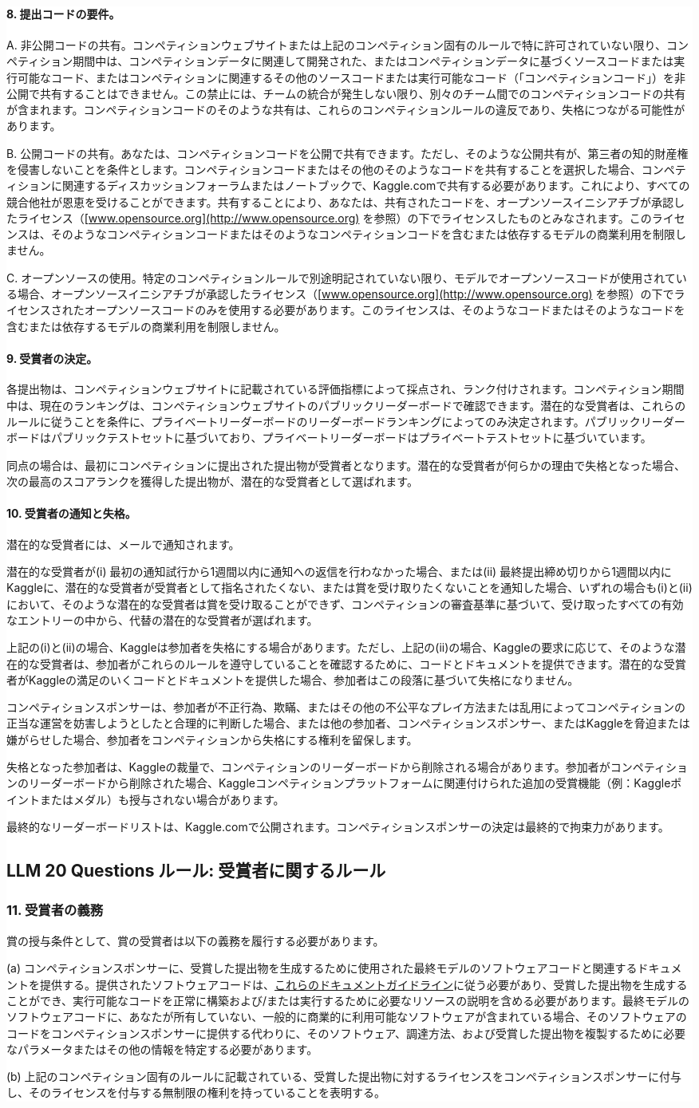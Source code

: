 #### 8. 提出コードの要件。

A. 非公開コードの共有。コンペティションウェブサイトまたは上記のコンペティション固有のルールで特に許可されていない限り、コンペティション期間中は、コンペティションデータに関連して開発された、またはコンペティションデータに基づくソースコードまたは実行可能なコード、またはコンペティションに関連するその他のソースコードまたは実行可能なコード（「コンペティションコード」）を非公開で共有することはできません。この禁止には、チームの統合が発生しない限り、別々のチーム間でのコンペティションコードの共有が含まれます。コンペティションコードのそのような共有は、これらのコンペティションルールの違反であり、失格につながる可能性があります。

B. 公開コードの共有。あなたは、コンペティションコードを公開で共有できます。ただし、そのような公開共有が、第三者の知的財産権を侵害しないことを条件とします。コンペティションコードまたはその他のそのようなコードを共有することを選択した場合、コンペティションに関連するディスカッションフォーラムまたはノートブックで、Kaggle.comで共有する必要があります。これにより、すべての競合他社が恩恵を受けることができます。共有することにより、あなたは、共有されたコードを、オープンソースイニシアチブが承認したライセンス（[www.opensource.org](http://www.opensource.org) を参照）の下でライセンスしたものとみなされます。このライセンスは、そのようなコンペティションコードまたはそのようなコンペティションコードを含むまたは依存するモデルの商業利用を制限しません。

C. オープンソースの使用。特定のコンペティションルールで別途明記されていない限り、モデルでオープンソースコードが使用されている場合、オープンソースイニシアチブが承認したライセンス（[www.opensource.org](http://www.opensource.org) を参照）の下でライセンスされたオープンソースコードのみを使用する必要があります。このライセンスは、そのようなコードまたはそのようなコードを含むまたは依存するモデルの商業利用を制限しません。

#### 9. 受賞者の決定。

各提出物は、コンペティションウェブサイトに記載されている評価指標によって採点され、ランク付けされます。コンペティション期間中は、現在のランキングは、コンペティションウェブサイトのパブリックリーダーボードで確認できます。潜在的な受賞者は、これらのルールに従うことを条件に、プライベートリーダーボードのリーダーボードランキングによってのみ決定されます。パブリックリーダーボードはパブリックテストセットに基づいており、プライベートリーダーボードはプライベートテストセットに基づいています。

同点の場合は、最初にコンペティションに提出された提出物が受賞者となります。潜在的な受賞者が何らかの理由で失格となった場合、次の最高のスコアランクを獲得した提出物が、潜在的な受賞者として選ばれます。

#### 10. 受賞者の通知と失格。

潜在的な受賞者には、メールで通知されます。

潜在的な受賞者が(i) 最初の通知試行から1週間以内に通知への返信を行わなかった場合、または(ii) 最終提出締め切りから1週間以内にKaggleに、潜在的な受賞者が受賞者として指名されたくない、または賞を受け取りたくないことを通知した場合、いずれの場合も(i)と(ii)において、そのような潜在的な受賞者は賞を受け取ることができず、コンペティションの審査基準に基づいて、受け取ったすべての有効なエントリーの中から、代替の潜在的な受賞者が選ばれます。

上記の(i)と(ii)の場合、Kaggleは参加者を失格にする場合があります。ただし、上記の(ii)の場合、Kaggleの要求に応じて、そのような潜在的な受賞者は、参加者がこれらのルールを遵守していることを確認するために、コードとドキュメントを提供できます。潜在的な受賞者がKaggleの満足のいくコードとドキュメントを提供した場合、参加者はこの段落に基づいて失格になりません。

コンペティションスポンサーは、参加者が不正行為、欺瞞、またはその他の不公平なプレイ方法または乱用によってコンペティションの正当な運営を妨害しようとしたと合理的に判断した場合、または他の参加者、コンペティションスポンサー、またはKaggleを脅迫または嫌がらせした場合、参加者をコンペティションから失格にする権利を留保します。

失格となった参加者は、Kaggleの裁量で、コンペティションのリーダーボードから削除される場合があります。参加者がコンペティションのリーダーボードから削除された場合、Kaggleコンペティションプラットフォームに関連付けられた追加の受賞機能（例：Kaggleポイントまたはメダル）も授与されない場合があります。

最終的なリーダーボードリストは、Kaggle.comで公開されます。コンペティションスポンサーの決定は最終的で拘束力があります。


## LLM 20 Questions ルール: 受賞者に関するルール

### 11. 受賞者の義務

賞の授与条件として、賞の受賞者は以下の義務を履行する必要があります。

(a) コンペティションスポンサーに、受賞した提出物を生成するために使用された最終モデルのソフトウェアコードと関連するドキュメントを提供する。提供されたソフトウェアコードは、[これらのドキュメントガイドライン](https://www.kaggle.com/WinningModelDocumentationGuidelines)に従う必要があり、受賞した提出物を生成することができ、実行可能なコードを正常に構築および/または実行するために必要なリソースの説明を含める必要があります。最終モデルのソフトウェアコードに、あなたが所有していない、一般的に商業的に利用可能なソフトウェアが含まれている場合、そのソフトウェアのコードをコンペティションスポンサーに提供する代わりに、そのソフトウェア、調達方法、および受賞した提出物を複製するために必要なパラメータまたはその他の情報を特定する必要があります。

(b) 上記のコンペティション固有のルールに記載されている、受賞した提出物に対するライセンスをコンペティションスポンサーに付与し、そのライセンスを付与する無制限の権利を持っていることを表明する。
